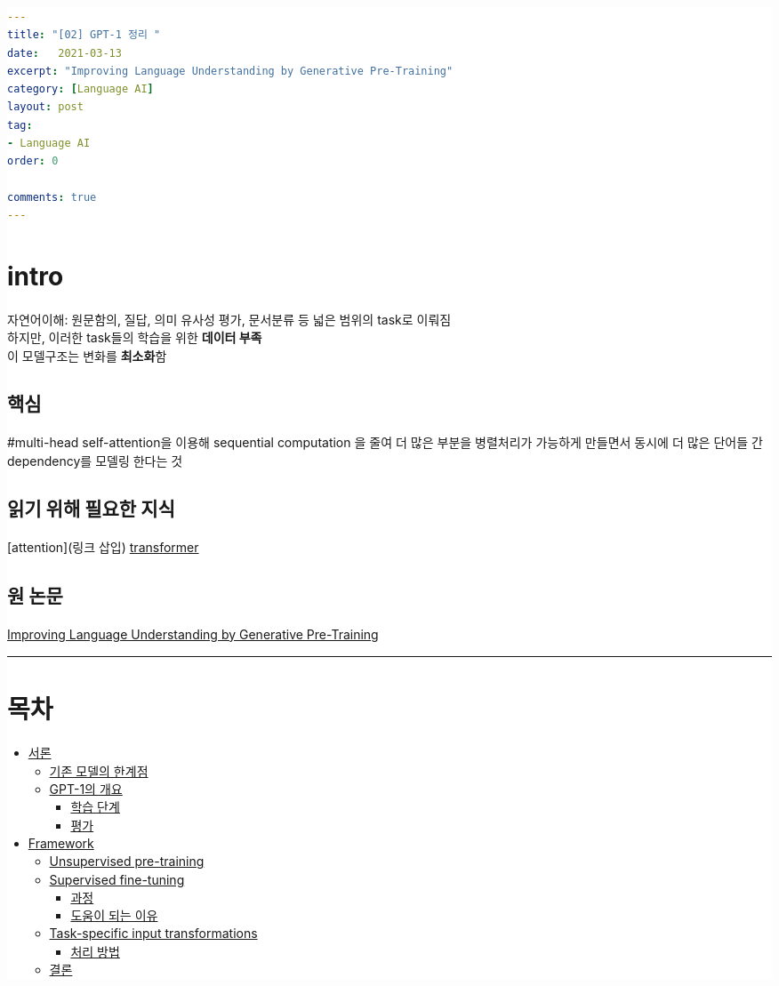 ```yaml
---
title: "[02] GPT-1 정리 "
date:   2021-03-13
excerpt: "Improving Language Understanding by Generative Pre-Training"
category: [Language AI]
layout: post
tag:
- Language AI
order: 0

comments: true
---
```


# intro
자연어이해: 원문함의, 질답, 의미 유사성 평가, 문서분류 등 넓은 범위의 task로 이뤄짐   
하지만, 이러한 task들의 학습을 위한 **데이터 부족**       
이 모델구조는 변화를 **최소화**함   
      

## 핵심  
#multi-head self-attention을 이용해 sequential computation 을 줄여 더 많은 부분을 병렬처리가 가능하게 만들면서 동시에 더 많은 단어들 간 dependency를 모델링 한다는 것

## 읽기 위해 필요한 지식
[attention](링크 삽입) 
[transformer](https://yerimoh.github.io//Lan/)

## 원 논문
[Improving Language Understanding by Generative Pre-Training](https://www.cs.ubc.ca/~amuham01/LING530/papers/radford2018improving.pdf)

---

# 목차  
- [서론](#서론)
  * [기존 모델의 한계점](#기존-모델의-한계점)
  * [GPT-1의 개요](#gpt-1의-개요)
    + [학습 단계](#학습-단계)
    + [평가](#평가)
- [Framework](#framework)
  * [Unsupervised pre-training](#unsupervised-pre-training)
  * [Supervised fine-tuning](#supervised-fine-tuning)
    + [과정](#과정)
    + [도움이 되는 이유](#도움이-되는-이유)
  * [Task-specific input transformations](#task-specific-input-transformations)
    + [처리 방법](#처리-방법)
  * [결론](#결론)
